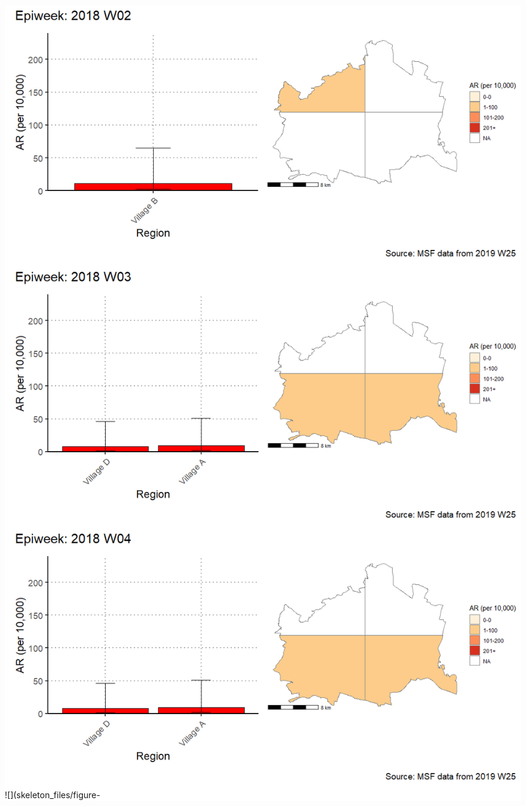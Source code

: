 ![](skeleton_files/figure-docx/map_for_loop_epiweek-1.png)![](skeleton_files/figure-docx/map_for_loop_epiweek-2.png)![](skeleton_files/figure-docx/map_for_loop_epiweek-3.png)![](skeleton_files/figure-
